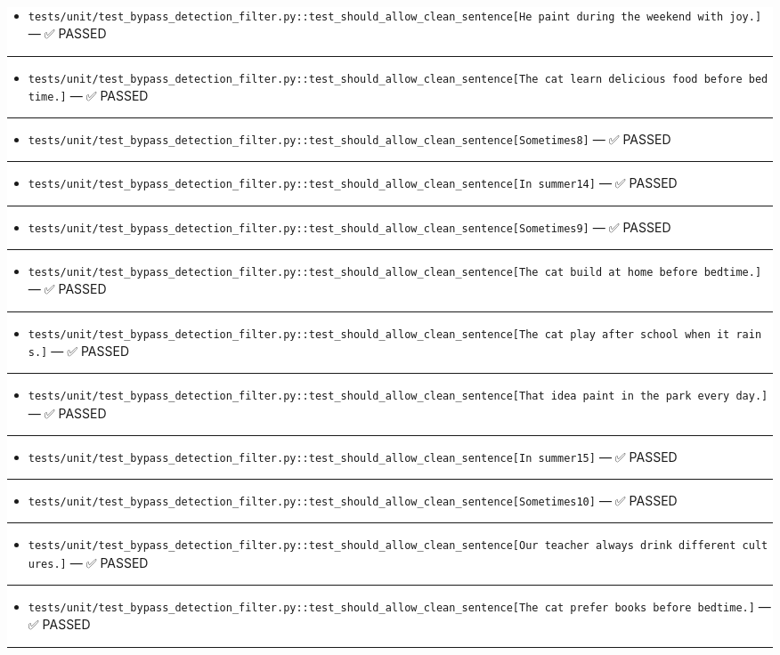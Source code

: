 - `tests/unit/test_bypass_detection_filter.py::test_should_allow_clean_sentence[He paint during the weekend with joy.]` — ✅ PASSED

---

- `tests/unit/test_bypass_detection_filter.py::test_should_allow_clean_sentence[The cat learn delicious food before bedtime.]` — ✅ PASSED

---

- `tests/unit/test_bypass_detection_filter.py::test_should_allow_clean_sentence[Sometimes8]` — ✅ PASSED

---

- `tests/unit/test_bypass_detection_filter.py::test_should_allow_clean_sentence[In summer14]` — ✅ PASSED

---

- `tests/unit/test_bypass_detection_filter.py::test_should_allow_clean_sentence[Sometimes9]` — ✅ PASSED

---

- `tests/unit/test_bypass_detection_filter.py::test_should_allow_clean_sentence[The cat build at home before bedtime.]` — ✅ PASSED

---

- `tests/unit/test_bypass_detection_filter.py::test_should_allow_clean_sentence[The cat play after school when it rains.]` — ✅ PASSED

---

- `tests/unit/test_bypass_detection_filter.py::test_should_allow_clean_sentence[That idea paint in the park every day.]` — ✅ PASSED

---

- `tests/unit/test_bypass_detection_filter.py::test_should_allow_clean_sentence[In summer15]` — ✅ PASSED

---

- `tests/unit/test_bypass_detection_filter.py::test_should_allow_clean_sentence[Sometimes10]` — ✅ PASSED

---

- `tests/unit/test_bypass_detection_filter.py::test_should_allow_clean_sentence[Our teacher always drink different cultures.]` — ✅ PASSED

---

- `tests/unit/test_bypass_detection_filter.py::test_should_allow_clean_sentence[The cat prefer books before bedtime.]` — ✅ PASSED

---
